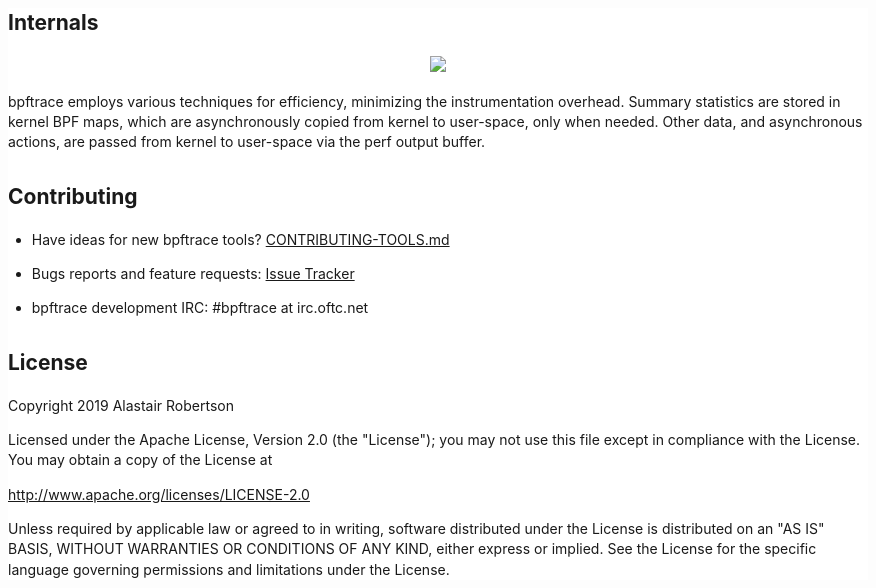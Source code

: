 ## Internals

<center><a href="images/bpftrace_internals_2018.png"><img src="images/bpftrace_internals_2018.png" border=0 width=700></a></center>

bpftrace employs various techniques for efficiency, minimizing the instrumentation overhead. Summary statistics are stored in kernel BPF maps, which are asynchronously copied from kernel to user-space, only when needed. Other data, and asynchronous actions, are passed from kernel to user-space via the perf output buffer.

## Contributing

* Have ideas for new bpftrace tools? [CONTRIBUTING-TOOLS.md](CONTRIBUTING-TOOLS.md)

* Bugs reports and feature requests: [Issue Tracker](https://github.com/iovisor/bpftrace/issues)

* bpftrace development IRC: #bpftrace at irc.oftc.net

## License

Copyright 2019 Alastair Robertson

Licensed under the Apache License, Version 2.0 (the "License");
you may not use this file except in compliance with the License.
You may obtain a copy of the License at

http://www.apache.org/licenses/LICENSE-2.0

Unless required by applicable law or agreed to in writing, software
distributed under the License is distributed on an "AS IS" BASIS,
WITHOUT WARRANTIES OR CONDITIONS OF ANY KIND, either express or implied.
See the License for the specific language governing permissions and
limitations under the License.
